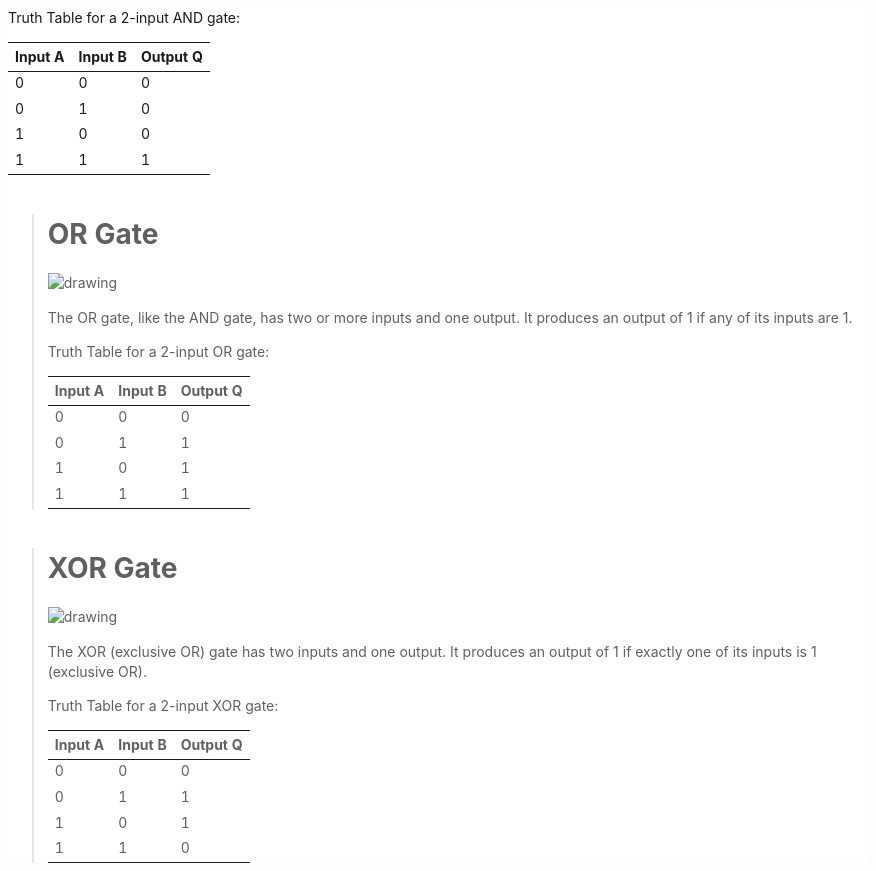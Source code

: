 Truth Table for a 2-input AND gate:

| Input A | Input B | Output Q |
| ------- | ------- | -------- |
| 0       | 0       | 0        |
| 0       | 1       | 0        |
| 1       | 0       | 0        |
| 1       | 1       | 1        |

</blockquote>


<blockquote>


# OR Gate

<img src="https://cdn1.byjus.com/wp-content/uploads/2020/11/Basic-Logic-Gates-1.png" alt="drawing" width="300"/>


The OR gate, like the AND gate, has two or more inputs and one output. It produces an output of 1 if any of its inputs are 1.

Truth Table for a 2-input OR gate:

| Input A | Input B | Output Q |
| ------- | ------- | -------- |
| 0       | 0       | 0        |
| 0       | 1       | 1        |
| 1       | 0       | 1        |
| 1       | 1       | 1        |
</blockquote>

<blockquote>


# XOR Gate

<img src="https://cdn1.byjus.com/wp-content/uploads/2020/11/Basic-Logic-Gates-5.png" alt="drawing" width="300"/>


The XOR (exclusive OR) gate has two inputs and one output. It produces an output of 1 if exactly one of its inputs is 1 (exclusive OR).

Truth Table for a 2-input XOR gate:

| Input A | Input B | Output Q |
| ------- | ------- | -------- |
| 0       | 0       | 0        |
| 0       | 1       | 1        |
| 1       | 0       | 1        |
| 1       | 1       | 0        |
